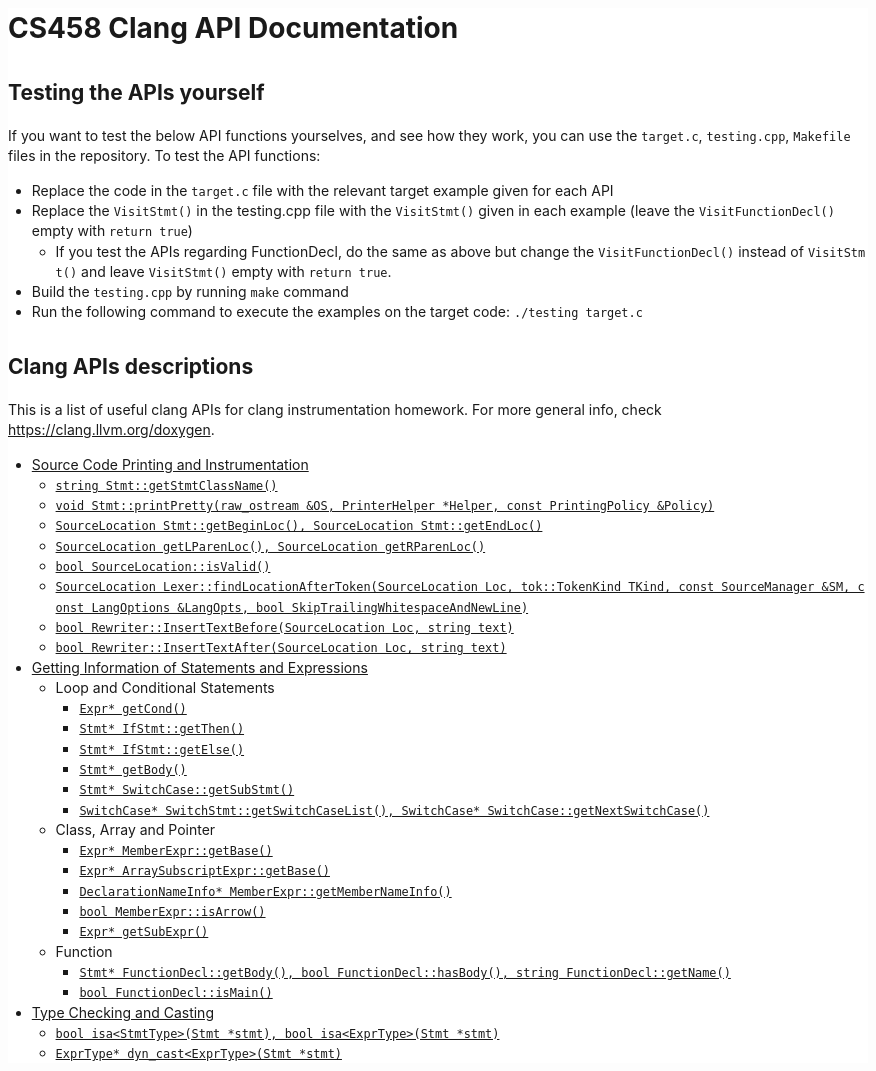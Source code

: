 # CS458 Clang API Documentation

## Testing the APIs yourself
If you want to test the below API functions yourselves, and see how they work, you can use the ```target.c```, ```testing.cpp```, ```Makefile``` files in the repository. To test the API functions:
 * Replace the code in the ```target.c``` file with the relevant target example given for each API
 * Replace the ```VisitStmt()``` in the testing.cpp file with the ```VisitStmt()``` given in each example (leave the ```VisitFunctionDecl()``` empty with ```return true```)
   * If you test the APIs regarding FunctionDecl, do the same as above but change the ```VisitFunctionDecl()``` instead of ```VisitStmt()``` and leave ```VisitStmt()``` empty with ```return true```.
 * Build the ```testing.cpp``` by running ```make``` command
 * Run the following command to execute the examples on the target code: ```./testing target.c```
 

## Clang APIs descriptions

This is a list of useful clang APIs for clang instrumentation homework. For more general info, check https://clang.llvm.org/doxygen.


- [Source Code Printing and Instrumentation](#source-code-printing-and-instrumentation)
  - [```string Stmt::getStmtClassName()```](#string-stmtgetstmtclassname)
  - [`void Stmt::printPretty(raw_ostream &OS, PrinterHelper *Helper, const PrintingPolicy &Policy)`](#void-stmtprintprettyraw_ostream-os-printerhelper-helper-const-printingpolicy-policy)
  - [```SourceLocation Stmt::getBeginLoc(), SourceLocation Stmt::getEndLoc()``` ](#sourcelocation-stmtgetbeginloc-sourcelocation-stmtgetendloc-)
  - [```SourceLocation getLParenLoc(), SourceLocation getRParenLoc()``` ](#sourcelocation-getlparenloc-sourcelocation-getrparenloc-)
  - [```bool SourceLocation::isValid()``` ](#bool-sourcelocationisvalid-)
  - [`SourceLocation Lexer::findLocationAfterToken(SourceLocation Loc, tok::TokenKind TKind, const SourceManager &SM, const LangOptions &LangOpts, bool SkipTrailingWhitespaceAndNewLine)`](#sourcelocation-lexerfindlocationaftertokensourcelocation-loc-toktokenkind-tkind-const-sourcemanager-sm-const-langoptions-langopts-bool-skiptrailingwhitespaceandnewline)
  - [```bool Rewriter::InsertTextBefore(SourceLocation Loc, string text)```](#bool-rewriterinserttextbeforesourcelocation-loc-string-text)
  - [```bool Rewriter::InsertTextAfter(SourceLocation Loc, string text)```](#bool-rewriterinserttextaftersourcelocation-loc-string-text)
- [Getting Information of Statements and Expressions](#getting-information-of-statements-and-expressions)
  - Loop and Conditional Statements
    - [```Expr* getCond()```](#expr-getcond)
    - [```Stmt* IfStmt::getThen()```](#stmt-ifstmtgetthen)
    - [```Stmt* IfStmt::getElse()```](#stmt-ifstmtgetelse)
    - [```Stmt* getBody()```](#stmt-getbody)
    - [```Stmt* SwitchCase::getSubStmt()```](#stmt-switchcasegetsubstmt)
    - [```SwitchCase* SwitchStmt::getSwitchCaseList(), SwitchCase* SwitchCase::getNextSwitchCase()```](#switchcase-switchstmtgetswitchcaselist-switchcase-switchcasegetnextswitchcase)
  - Class, Array and Pointer
    - [```Expr* MemberExpr::getBase()```](#expr-memberexprgetbase)
    - [```Expr* ArraySubscriptExpr::getBase()```](#expr-arraysubscriptexprgetbase)
    - [```DeclarationNameInfo* MemberExpr::getMemberNameInfo()```](#declarationnameinfo-memberexprgetmembernameinfo)
    - [```bool MemberExpr::isArrow()```](#bool-memberexprisarrow)
    - [```Expr* getSubExpr()```](#expr-getsubexpr)
  - Function
    - [```Stmt* FunctionDecl::getBody(), bool FunctionDecl::hasBody(), string FunctionDecl::getName()```](#stmt-functiondeclgetbody-bool-functiondeclhasbody-string-functiondeclgetname)
    - [```bool FunctionDecl::isMain()```](#bool-functiondeclismain)
- [Type Checking and Casting](#type-checking-and-casting)
  - [```bool isa<StmtType>(Stmt *stmt), bool isa<ExprType>(Stmt *stmt)```](#bool-isastmttypestmt-stmt-bool-isaexprtypestmt-stmt)
  - [```ExprType* dyn_cast<ExprType>(Stmt *stmt)```](#exprtype-dyn_castexprtypestmt-stmt)